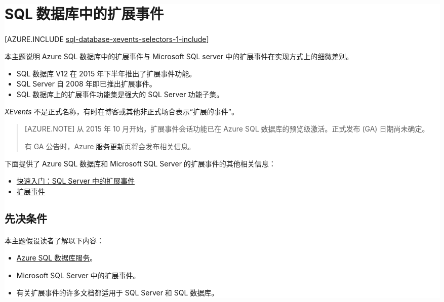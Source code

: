 <properties
	pageTitle="SQL 数据库中的扩展事件 | Azure"
	description="介绍 Azure SQL 数据库中的扩展事件 (XEvents)，以及这些事件会话与 Microsoft SQL Server 中的事件会话的细微差别。"
	services="sql-database"
	documentationCenter=""
	authors="MightyPen"
	manager="jhubbard"
	editor=""
	tags=""/>  



<tags
	ms.service="sql-database"
	ms.workload="data-management"
	ms.tgt_pltfrm="na"
	ms.devlang="na"
	ms.topic="article"
	ms.date="08/23/2016"
	ms.author="genemi"/>


# SQL 数据库中的扩展事件

[AZURE.INCLUDE [sql-database-xevents-selectors-1-include](../../includes/sql-database-xevents-selectors-1-include.md)]

本主题说明 Azure SQL 数据库中的扩展事件与 Microsoft SQL server 中的扩展事件在实现方式上的细微差别。


- SQL 数据库 V12 在 2015 年下半年推出了扩展事件功能。
- SQL Server 自 2008 年即已推出扩展事件。
- SQL 数据库上的扩展事件功能集是强大的 SQL Server 功能子集。


*XEvents* 不是正式名称，有时在博客或其他非正式场合表示“扩展的事件”。


> [AZURE.NOTE] 从 2015 年 10 月开始，扩展事件会话功能已在 Azure SQL 数据库的预览级激活。正式发布 (GA) 日期尚未确定。
>
> 有 GA 公告时，Azure [服务更新](https://azure.microsoft.com/updates/?service=sql-database)页将会发布相关信息。


下面提供了 Azure SQL 数据库和 Microsoft SQL Server 的扩展事件的其他相关信息：

- [快速入门：SQL Server 中的扩展事件](http://msdn.microsoft.com/zh-cn/library/mt733217.aspx)
- [扩展事件](http://msdn.microsoft.com/zh-cn/library/bb630282.aspx)


## 先决条件


本主题假设读者了解以下内容：


- [Azure SQL 数据库服务](/home/features/sql-database/)。


- Microsoft SQL Server 中的[扩展事件](http://msdn.microsoft.com/zh-cn/library/bb630282.aspx)。
 - 有关扩展事件的许多文档都适用于 SQL Server 和 SQL 数据库。
